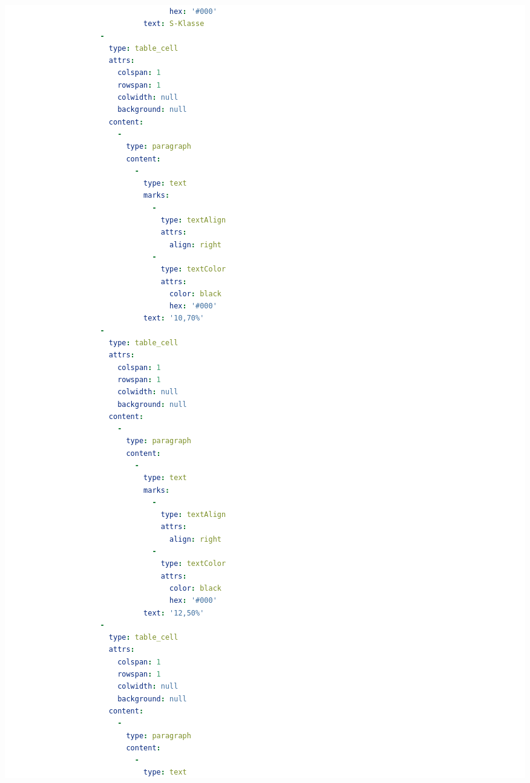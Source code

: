 ```yaml
                                      hex: '#000'
                                text: S-Klasse
                      -
                        type: table_cell
                        attrs:
                          colspan: 1
                          rowspan: 1
                          colwidth: null
                          background: null
                        content:
                          -
                            type: paragraph
                            content:
                              -
                                type: text
                                marks:
                                  -
                                    type: textAlign
                                    attrs:
                                      align: right
                                  -
                                    type: textColor
                                    attrs:
                                      color: black
                                      hex: '#000'
                                text: '10,70%'
                      -
                        type: table_cell
                        attrs:
                          colspan: 1
                          rowspan: 1
                          colwidth: null
                          background: null
                        content:
                          -
                            type: paragraph
                            content:
                              -
                                type: text
                                marks:
                                  -
                                    type: textAlign
                                    attrs:
                                      align: right
                                  -
                                    type: textColor
                                    attrs:
                                      color: black
                                      hex: '#000'
                                text: '12,50%'
                      -
                        type: table_cell
                        attrs:
                          colspan: 1
                          rowspan: 1
                          colwidth: null
                          background: null
                        content:
                          -
                            type: paragraph
                            content:
                              -
                                type: text
```